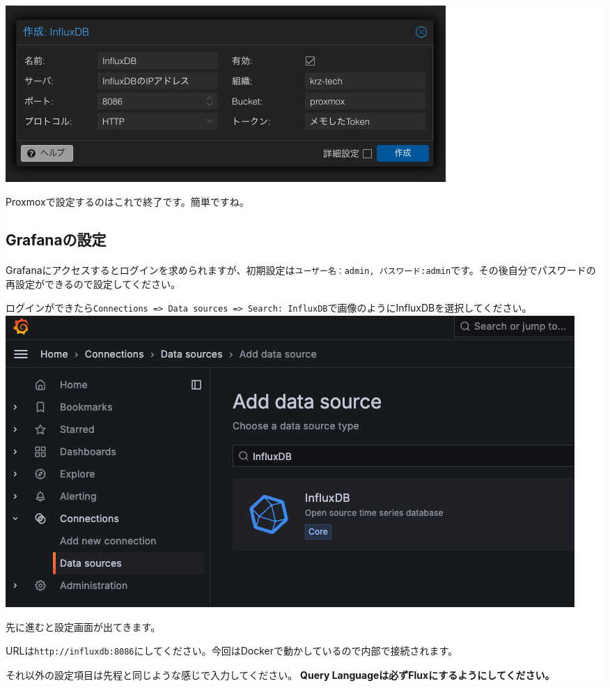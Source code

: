 ![proxmox_influxdb_create](/images/proxmox_power_monitoring/proxmox_influxdb_create.webp)

Proxmoxで設定するのはこれで終了です。簡単ですね。

## Grafanaの設定
Grafanaにアクセスするとログインを求められますが、初期設定は`ユーザー名：admin, パスワード:admin`です。その後自分でパスワードの再設定ができるので設定してください。

ログインができたら`Connections => Data sources => Search: InfluxDB`で画像のようにInfluxDBを選択してください。
![grafana_influxdb_setup_1](/images/proxmox_power_monitoring/grafana_setup_influxdb_1.webp)

先に進むと設定画面が出てきます。

URLは`http://influxdb:8086`にしてください。今回はDockerで動かしているので内部で接続されます。

それ以外の設定項目は先程と同じような感じで入力してください。
**Query Languageは必ずFluxにするようにしてください。**
